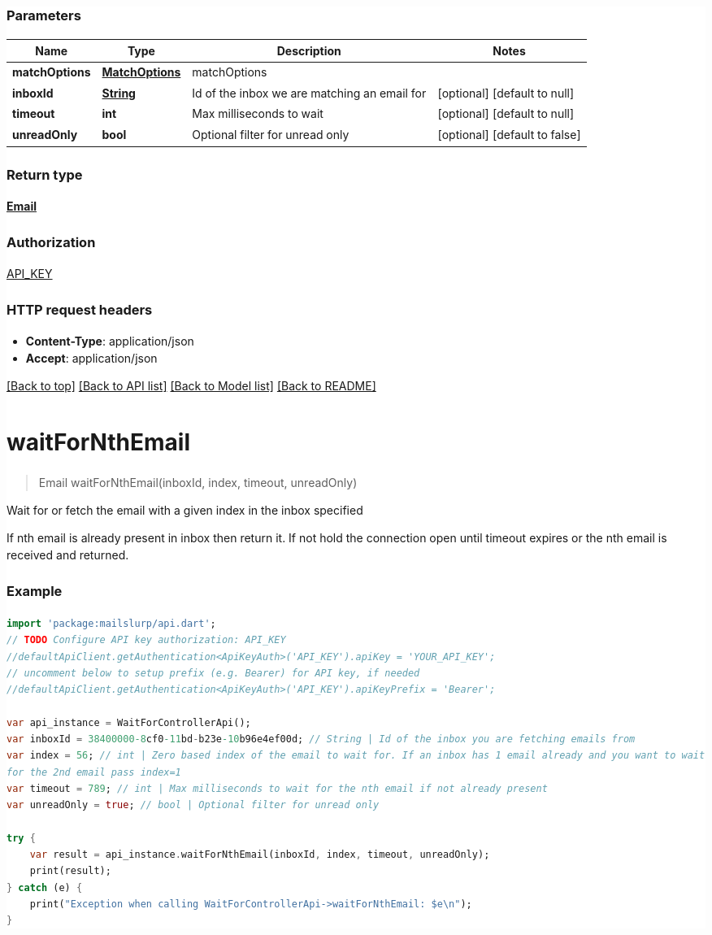 ### Parameters

Name | Type | Description  | Notes
------------- | ------------- | ------------- | -------------
 **matchOptions** | [**MatchOptions**](MatchOptions.md)| matchOptions | 
 **inboxId** | [**String**](.md)| Id of the inbox we are matching an email for | [optional] [default to null]
 **timeout** | **int**| Max milliseconds to wait | [optional] [default to null]
 **unreadOnly** | **bool**| Optional filter for unread only | [optional] [default to false]

### Return type

[**Email**](Email.md)

### Authorization

[API_KEY](../README.md#API_KEY)

### HTTP request headers

 - **Content-Type**: application/json
 - **Accept**: application/json

[[Back to top]](#) [[Back to API list]](../README.md#documentation-for-api-endpoints) [[Back to Model list]](../README.md#documentation-for-models) [[Back to README]](../README.md)

# **waitForNthEmail**
> Email waitForNthEmail(inboxId, index, timeout, unreadOnly)

Wait for or fetch the email with a given index in the inbox specified

If nth email is already present in inbox then return it. If not hold the connection open until timeout expires or the nth email is received and returned.

### Example 
```dart
import 'package:mailslurp/api.dart';
// TODO Configure API key authorization: API_KEY
//defaultApiClient.getAuthentication<ApiKeyAuth>('API_KEY').apiKey = 'YOUR_API_KEY';
// uncomment below to setup prefix (e.g. Bearer) for API key, if needed
//defaultApiClient.getAuthentication<ApiKeyAuth>('API_KEY').apiKeyPrefix = 'Bearer';

var api_instance = WaitForControllerApi();
var inboxId = 38400000-8cf0-11bd-b23e-10b96e4ef00d; // String | Id of the inbox you are fetching emails from
var index = 56; // int | Zero based index of the email to wait for. If an inbox has 1 email already and you want to wait for the 2nd email pass index=1
var timeout = 789; // int | Max milliseconds to wait for the nth email if not already present
var unreadOnly = true; // bool | Optional filter for unread only

try { 
    var result = api_instance.waitForNthEmail(inboxId, index, timeout, unreadOnly);
    print(result);
} catch (e) {
    print("Exception when calling WaitForControllerApi->waitForNthEmail: $e\n");
}
```
